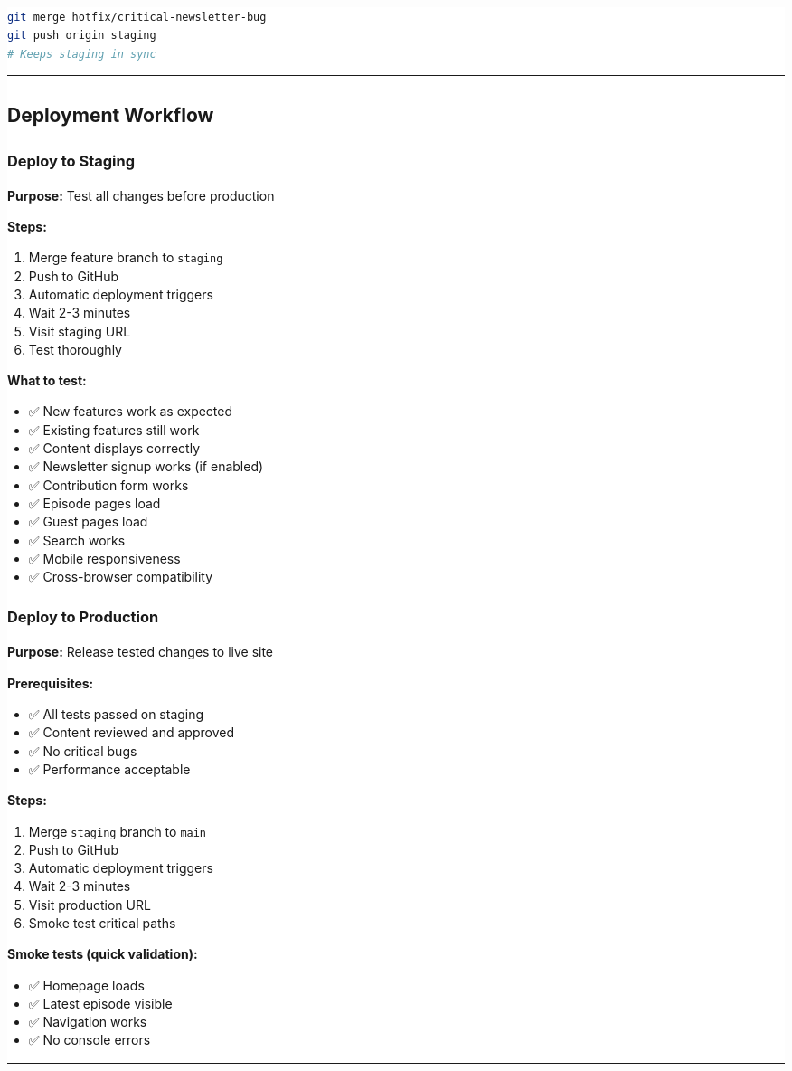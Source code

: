 ```bash
git merge hotfix/critical-newsletter-bug
git push origin staging
# Keeps staging in sync
```

---

## Deployment Workflow

### Deploy to Staging

**Purpose:** Test all changes before production

**Steps:**
1. Merge feature branch to `staging`
2. Push to GitHub
3. Automatic deployment triggers
4. Wait 2-3 minutes
5. Visit staging URL
6. Test thoroughly

**What to test:**
- ✅ New features work as expected
- ✅ Existing features still work
- ✅ Content displays correctly
- ✅ Newsletter signup works (if enabled)
- ✅ Contribution form works
- ✅ Episode pages load
- ✅ Guest pages load
- ✅ Search works
- ✅ Mobile responsiveness
- ✅ Cross-browser compatibility

### Deploy to Production

**Purpose:** Release tested changes to live site

**Prerequisites:**
- ✅ All tests passed on staging
- ✅ Content reviewed and approved
- ✅ No critical bugs
- ✅ Performance acceptable

**Steps:**
1. Merge `staging` branch to `main`
2. Push to GitHub
3. Automatic deployment triggers
4. Wait 2-3 minutes
5. Visit production URL
6. Smoke test critical paths

**Smoke tests (quick validation):**
- ✅ Homepage loads
- ✅ Latest episode visible
- ✅ Navigation works
- ✅ No console errors

---